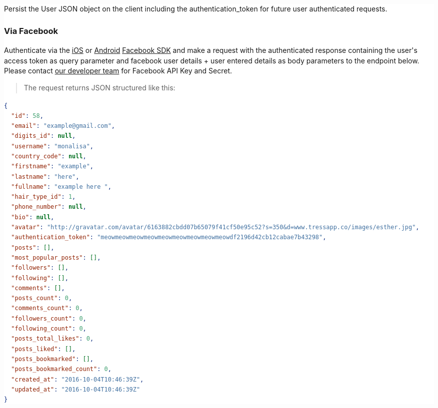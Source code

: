 
<aside class="notice">
Persist the User JSON object on the client including the authentication_token for future user authenticated requests.
</aside>

### Via Facebook

Authenticate via the [iOS](https://developers.facebook.com/docs/ios/) or [Android](https://developers.facebook.com/docs/android) [Facebook SDK](https://developers.facebook.com/docs/apis-and-sdks) and make a request with the authenticated response containing the user's access token as query parameter and facebook user details + user entered details as body parameters to the endpoint below.
Please contact [our developer team](esther@tressapp.co) for Facebook API Key and Secret.

```swift

```

```java

```
> The request returns JSON structured like this:

```json
{
  "id": 58,
  "email": "example@gmail.com",
  "digits_id": null,
  "username": "monalisa",
  "country_code": null,
  "firstname": "example",
  "lastname": "here",
  "fullname": "example here ",
  "hair_type_id": 1,
  "phone_number": null,
  "bio": null,
  "avatar": "http://gravatar.com/avatar/6163882cbdd07b65079f41cf50e95c52?s=350&d=www.tressapp.co/images/esther.jpg",
  "authentication_token": "meowmeowmeowmeowmeowmeowmeowmeowmeowdf2196d42cb12cabae7b43298",
  "posts": [],
  "most_popular_posts": [],
  "followers": [],
  "following": [],
  "comments": [],
  "posts_count": 0,
  "comments_count": 0,
  "followers_count": 0,
  "following_count": 0,
  "posts_total_likes": 0,
  "posts_liked": [],
  "posts_bookmarked": [],
  "posts_bookmarked_count": 0,
  "created_at": "2016-10-04T10:46:39Z",
  "updated_at": "2016-10-04T10:46:39Z"
}
```
